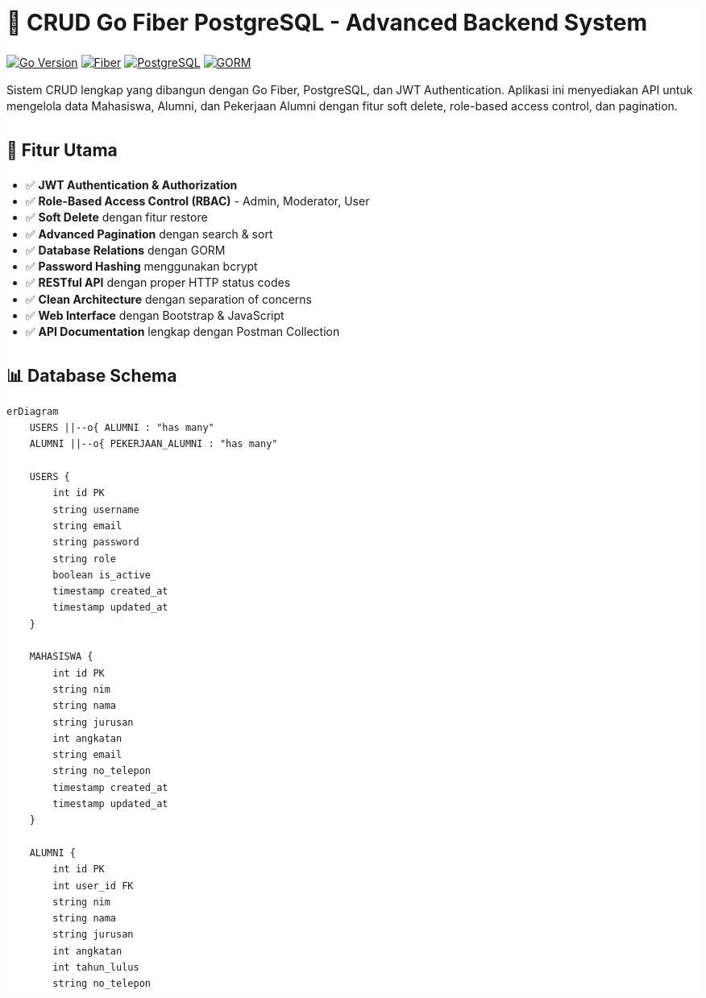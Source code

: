 # 🚀 CRUD Go Fiber PostgreSQL - Advanced Backend System

[![Go Version](https://img.shields.io/badge/Go-1.21+-blue.svg)](https://golang.org)
[![Fiber](https://img.shields.io/badge/Fiber-v2.50.0-green.svg)](https://gofiber.io)
[![PostgreSQL](https://img.shields.io/badge/PostgreSQL-15+-blue.svg)](https://postgresql.org)
[![GORM](https://img.shields.io/badge/GORM-v1.25+-red.svg)](https://gorm.io)

Sistem CRUD lengkap yang dibangun dengan Go Fiber, PostgreSQL, dan JWT Authentication. Aplikasi ini menyediakan API untuk mengelola data Mahasiswa, Alumni, dan Pekerjaan Alumni dengan fitur soft delete, role-based access control, dan pagination.

## 🌟 Fitur Utama

- ✅ **JWT Authentication & Authorization**
- ✅ **Role-Based Access Control (RBAC)** - Admin, Moderator, User
- ✅ **Soft Delete** dengan fitur restore
- ✅ **Advanced Pagination** dengan search & sort
- ✅ **Database Relations** dengan GORM
- ✅ **Password Hashing** menggunakan bcrypt
- ✅ **RESTful API** dengan proper HTTP status codes
- ✅ **Clean Architecture** dengan separation of concerns
- ✅ **Web Interface** dengan Bootstrap & JavaScript
- ✅ **API Documentation** lengkap dengan Postman Collection

## 📊 Database Schema

```mermaid
erDiagram
    USERS ||--o{ ALUMNI : "has many"
    ALUMNI ||--o{ PEKERJAAN_ALUMNI : "has many"
    
    USERS {
        int id PK
        string username
        string email
        string password
        string role
        boolean is_active
        timestamp created_at
        timestamp updated_at
    }
    
    MAHASISWA {
        int id PK
        string nim
        string nama
        string jurusan
        int angkatan
        string email
        string no_telepon
        timestamp created_at
        timestamp updated_at
    }
    
    ALUMNI {
        int id PK
        int user_id FK
        string nim
        string nama
        string jurusan
        int angkatan
        int tahun_lulus
        string no_telepon
```